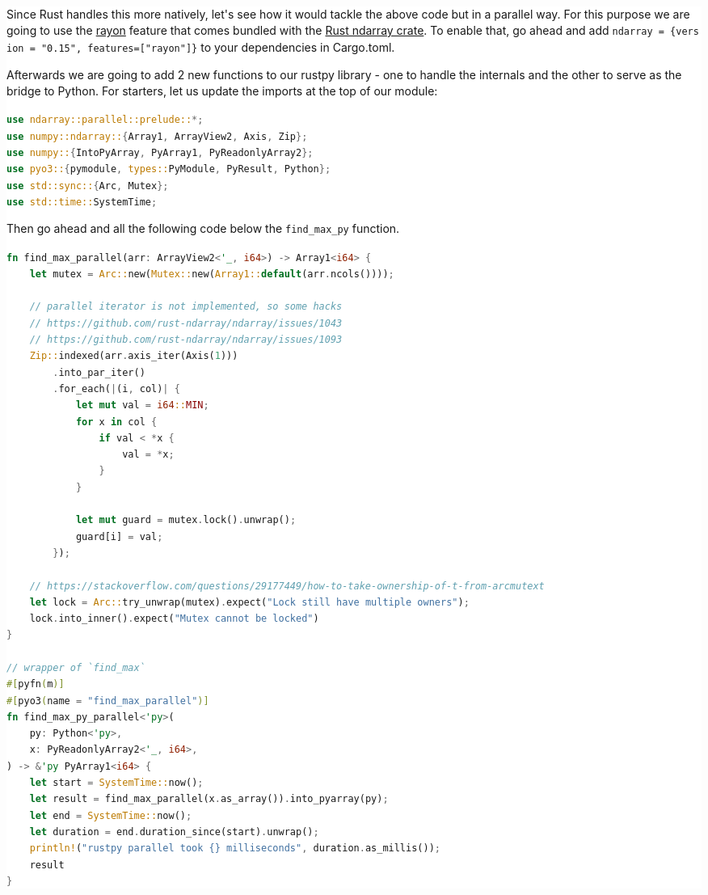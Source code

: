 Since Rust handles this more natively, let's see how it would tackle the above code but in a parallel way. For this purpose we are going to use the [rayon](https://docs.rs/rayon/latest/rayon/) feature that comes bundled with the [Rust ndarray crate](https://docs.rs/ndarray/latest/ndarray/). To enable that, go ahead and add ``ndarray = {version = "0.15", features=["rayon"]}`` to your dependencies in Cargo.toml.

Afterwards we are going to add 2 new functions to our rustpy library - one to handle the internals and the other to serve as the bridge to Python. For starters, let us update the imports at the top of our module:

```rs
use ndarray::parallel::prelude::*;
use numpy::ndarray::{Array1, ArrayView2, Axis, Zip};
use numpy::{IntoPyArray, PyArray1, PyReadonlyArray2};
use pyo3::{pymodule, types::PyModule, PyResult, Python};
use std::sync::{Arc, Mutex};
use std::time::SystemTime;
```

Then go ahead and all the following code below the ``find_max_py`` function.

```rs
fn find_max_parallel(arr: ArrayView2<'_, i64>) -> Array1<i64> {
    let mutex = Arc::new(Mutex::new(Array1::default(arr.ncols())));

    // parallel iterator is not implemented, so some hacks
    // https://github.com/rust-ndarray/ndarray/issues/1043
    // https://github.com/rust-ndarray/ndarray/issues/1093
    Zip::indexed(arr.axis_iter(Axis(1)))
        .into_par_iter()
        .for_each(|(i, col)| {
            let mut val = i64::MIN;
            for x in col {
                if val < *x {
                    val = *x;
                }
            }

            let mut guard = mutex.lock().unwrap();
            guard[i] = val;
        });

    // https://stackoverflow.com/questions/29177449/how-to-take-ownership-of-t-from-arcmutext
    let lock = Arc::try_unwrap(mutex).expect("Lock still have multiple owners");
    lock.into_inner().expect("Mutex cannot be locked")
}

// wrapper of `find_max`
#[pyfn(m)]
#[pyo3(name = "find_max_parallel")]
fn find_max_py_parallel<'py>(
    py: Python<'py>,
    x: PyReadonlyArray2<'_, i64>,
) -> &'py PyArray1<i64> {
    let start = SystemTime::now();
    let result = find_max_parallel(x.as_array()).into_pyarray(py);
    let end = SystemTime::now();
    let duration = end.duration_since(start).unwrap();
    println!("rustpy parallel took {} milliseconds", duration.as_millis());
    result
}
```
